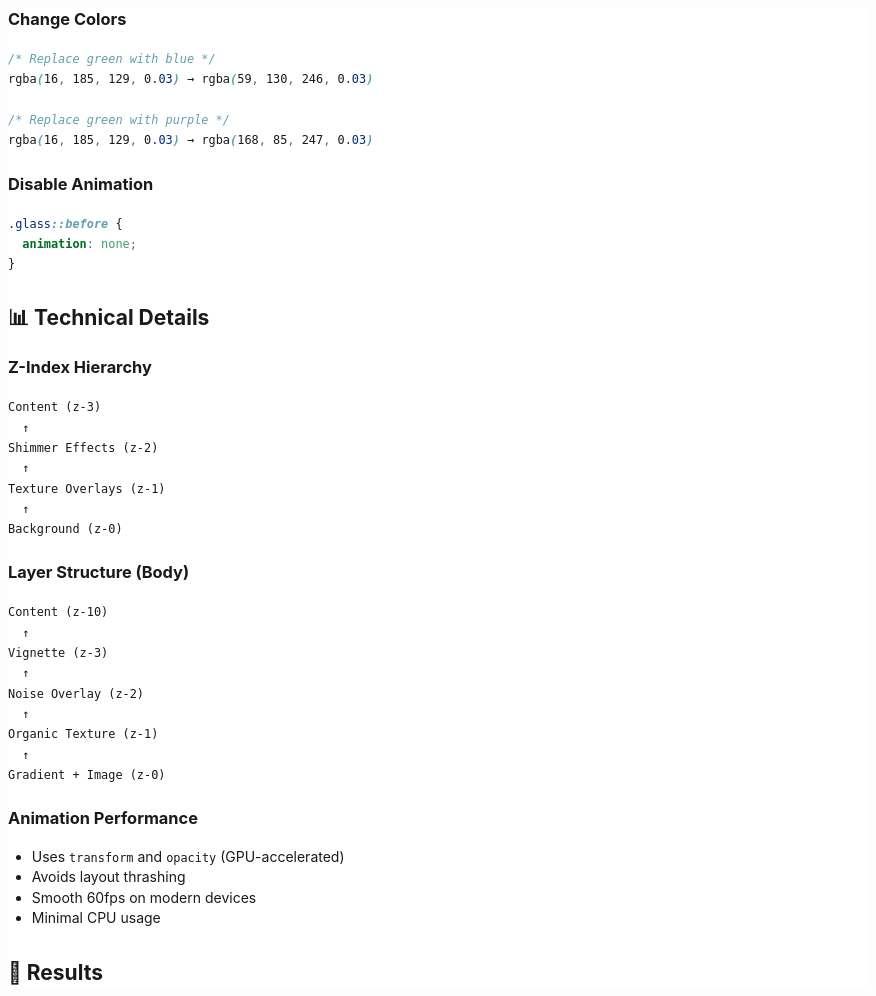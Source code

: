 ### Change Colors
```css
/* Replace green with blue */
rgba(16, 185, 129, 0.03) → rgba(59, 130, 246, 0.03)

/* Replace green with purple */
rgba(16, 185, 129, 0.03) → rgba(168, 85, 247, 0.03)
```

### Disable Animation
```css
.glass::before {
  animation: none;
}
```

## 📊 Technical Details

### Z-Index Hierarchy
```
Content (z-3)
  ↑
Shimmer Effects (z-2)
  ↑
Texture Overlays (z-1)
  ↑
Background (z-0)
```

### Layer Structure (Body)
```
Content (z-10)
  ↑
Vignette (z-3)
  ↑
Noise Overlay (z-2)
  ↑
Organic Texture (z-1)
  ↑
Gradient + Image (z-0)
```

### Animation Performance
- Uses `transform` and `opacity` (GPU-accelerated)
- Avoids layout thrashing
- Smooth 60fps on modern devices
- Minimal CPU usage

## 🎉 Results

